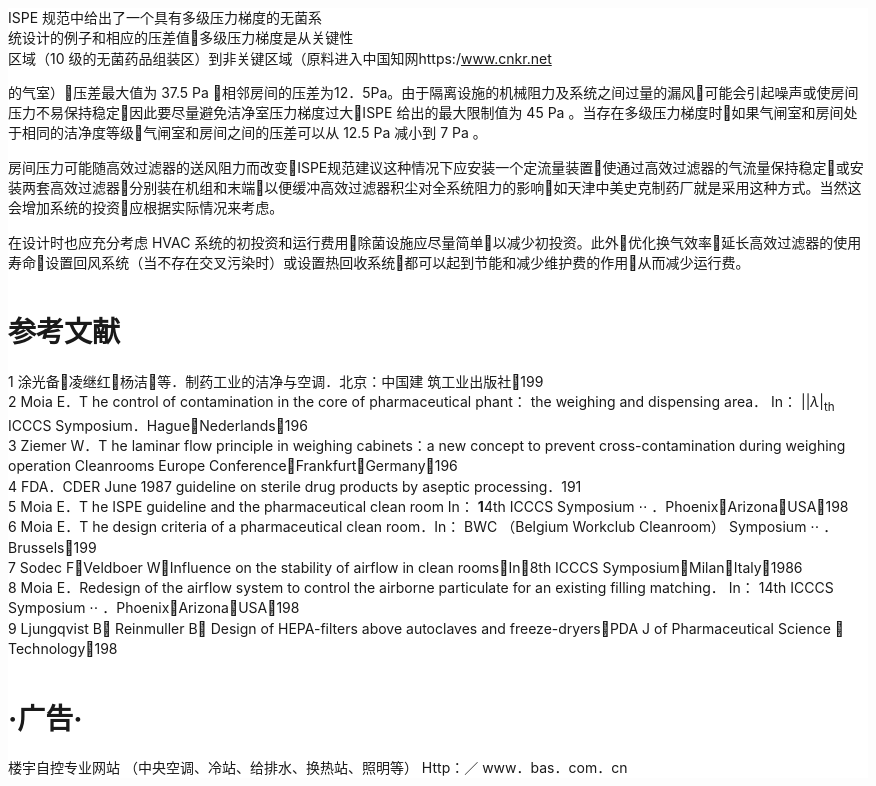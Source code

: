 ISPE 规范中给出了一个具有多级压力梯度的无菌系  
统设计的例子和相应的压差值多级压力梯度是从关键性  
区域（10 级的无菌药品组装区）到非关键区域（原料进入中国知网https:/www.cnkr.net  

的气室）压差最大值为 $37.5\ \mathrm{Pa}$ 相邻房间的压差为12．5Pa。由于隔离设施的机械阻力及系统之间过量的漏风可能会引起噪声或使房间压力不易保持稳定因此要尽量避免洁净室压力梯度过大ISPE 给出的最大限制值为 $45\ \mathrm{Pa}$ 。当存在多级压力梯度时如果气闸室和房间处于相同的洁净度等级气闸室和房间之间的压差可以从 $12.5\ \mathrm{Pa}$ 减小到 $7\ \mathrm{Pa}$ 。  

房间压力可能随高效过滤器的送风阻力而改变ISPE规范建议这种情况下应安装一个定流量装置使通过高效过滤器的气流量保持稳定或安装两套高效过滤器分别装在机组和末端以便缓冲高效过滤器积尘对全系统阻力的影响如天津中美史克制药厂就是采用这种方式。当然这会增加系统的投资应根据实际情况来考虑。  

在设计时也应充分考虑 HVAC 系统的初投资和运行费用除菌设施应尽量简单以减少初投资。此外优化换气效率延长高效过滤器的使用寿命设置回风系统（当不存在交叉污染时）或设置热回收系统都可以起到节能和减少维护费的作用从而减少运行费。  

# 参考文献  

1 涂光备凌继红杨洁等．制药工业的洁净与空调．北京：中国建 筑工业出版社199   
2 Moia E．T he control of contamination in the core of pharmaceutical phant： the weighing and dispensing area． In： $\lvert\lvert\lambda\rvert_{\mathrm{th}}$ ICCCS Symposium．HagueNederlands196   
3 Ziemer W．T he laminar flow principle in weighing cabinets：a new concept to prevent cross-contamination during weighing operation Cleanrooms Europe ConferenceFrankfurtGermany196   
4 FDA．CDER June 1987 guideline on sterile drug products by aseptic processing．191   
5 Moia E．T he ISPE guideline and the pharmaceutical clean room In： $\boldsymbol{1}\mathrm{{4th}}$ ICCCS Symposium $\cdot\cdot$ ．PhoenixArizonaUSA198   
6 Moia E．T he design criteria of a pharmaceutical clean room．In： BWC （Belgium Workclub Cleanroom） Symposium $\cdot\cdot$ ．Brussels199   
7 Sodec FVeldboer W．Influence on the stability of airflow in clean rooms．In：8th ICCCS Symposium．MilanItaly1986   
8 Moia E．Redesign of the airflow system to control the airborne particulate for an existing filling matching． In： $14\mathrm{th}$ ICCCS Symposium $\cdot\cdot$ ．PhoenixArizonaUSA198   
9 Ljungqvist B Reinmuller B． Design of HEPA-filters above autoclaves and freeze-dryers．PDA J of Pharmaceutical Science ＆ Technology198  

# ·广告·  

楼宇自控专业网站 （中央空调、冷站、给排水、换热站、照明等） Http：／ www．bas．com．cn  
